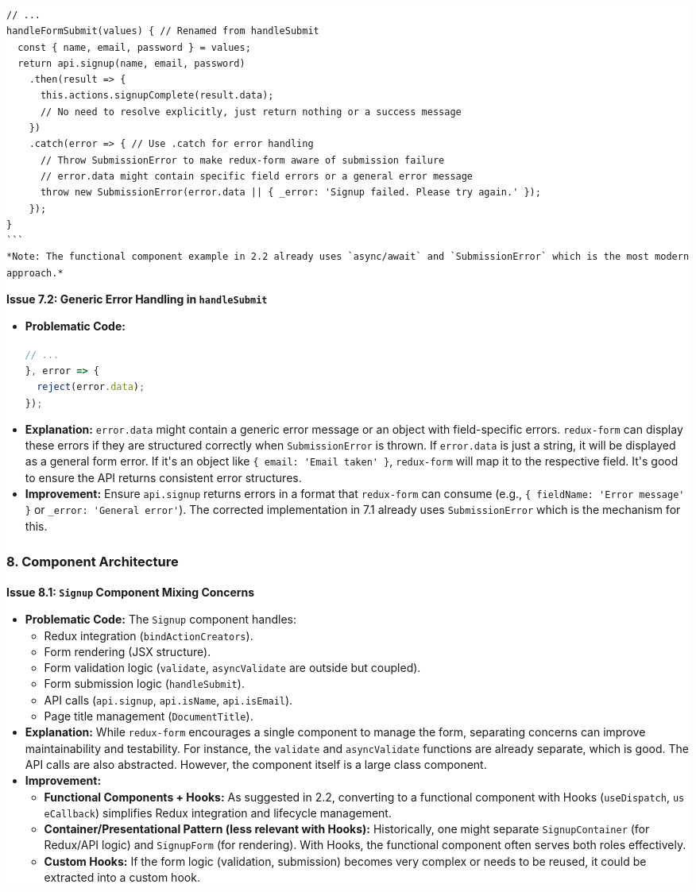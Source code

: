     // ...
    handleFormSubmit(values) { // Renamed from handleSubmit
      const { name, email, password } = values;
      return api.signup(name, email, password)
        .then(result => {
          this.actions.signupComplete(result.data);
          // No need to resolve explicitly, just return nothing or a success message
        })
        .catch(error => { // Use .catch for error handling
          // Throw SubmissionError to make redux-form aware of submission failure
          // error.data might contain specific field errors or a general error message
          throw new SubmissionError(error.data || { _error: 'Signup failed. Please try again.' });
        });
    }
    ```
    *Note: The functional component example in 2.2 already uses `async/await` and `SubmissionError` which is the most modern approach.*

**Issue 7.2: Generic Error Handling in `handleSubmit`**

*   **Problematic Code:**
    ```js
    // ...
    }, error => {
      reject(error.data);
    });
    ```
*   **Explanation:** `error.data` might contain a generic error message or an object with field-specific errors. `redux-form` can display these errors if they are structured correctly when `SubmissionError` is thrown. If `error.data` is just a string, it will be displayed as a general form error. If it's an object like `{ email: 'Email taken' }`, `redux-form` will map it to the respective field. It's good to ensure the API returns consistent error structures.
*   **Improvement:** Ensure `api.signup` returns errors in a format that `redux-form` can consume (e.g., `{ fieldName: 'Error message' }` or `_error: 'General error'`). The corrected implementation in 7.1 already uses `SubmissionError` which is the mechanism for this.

### 8. Component Architecture

**Issue 8.1: `Signup` Component Mixing Concerns**

*   **Problematic Code:** The `Signup` component handles:
    *   Redux integration (`bindActionCreators`).
    *   Form rendering (JSX structure).
    *   Form validation logic (`validate`, `asyncValidate` are outside but coupled).
    *   Form submission logic (`handleSubmit`).
    *   API calls (`api.signup`, `api.isName`, `api.isEmail`).
    *   Page title management (`DocumentTitle`).
*   **Explanation:** While `redux-form` encourages a single component to manage the form, separating concerns can improve maintainability and testability. For instance, the `validate` and `asyncValidate` functions are already separate, which is good. The API calls are also abstracted. However, the component itself is a large class component.
*   **Improvement:**
    *   **Functional Components + Hooks:** As suggested in 2.2, converting to a functional component with Hooks (`useDispatch`, `useCallback`) simplifies Redux integration and lifecycle management.
    *   **Container/Presentational Pattern (less relevant with Hooks):** Historically, one might separate `SignupContainer` (for Redux/API logic) and `SignupForm` (for rendering). With Hooks, the functional component often serves both roles effectively.
    *   **Custom Hooks:** If the form logic (validation, submission) becomes very complex or needs to be reused, it could be extracted into a custom hook.
